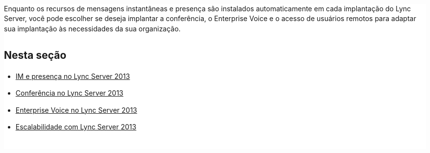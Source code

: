 </table>


Enquanto os recursos de mensagens instantâneas e presença são instalados automaticamente em cada implantação do Lync Server, você pode escolher se deseja implantar a conferência, o Enterprise Voice e o acesso de usuários remotos para adaptar sua implantação às necessidades da sua organização.

<div>

## <a name="in-this-section"></a>Nesta seção

  - [IM e presença no Lync Server 2013](lync-server-2013-im-and-presence.md)

  - [Conferência no Lync Server 2013](lync-server-2013-conferencing.md)

  - [Enterprise Voice no Lync Server 2013](lync-server-2013-enterprise-voice.md)

  - [Escalabilidade com Lync Server 2013](lync-server-2013-scalability.md)

</div>

</div>

<span> </span>

</div>

</div>

</div>


